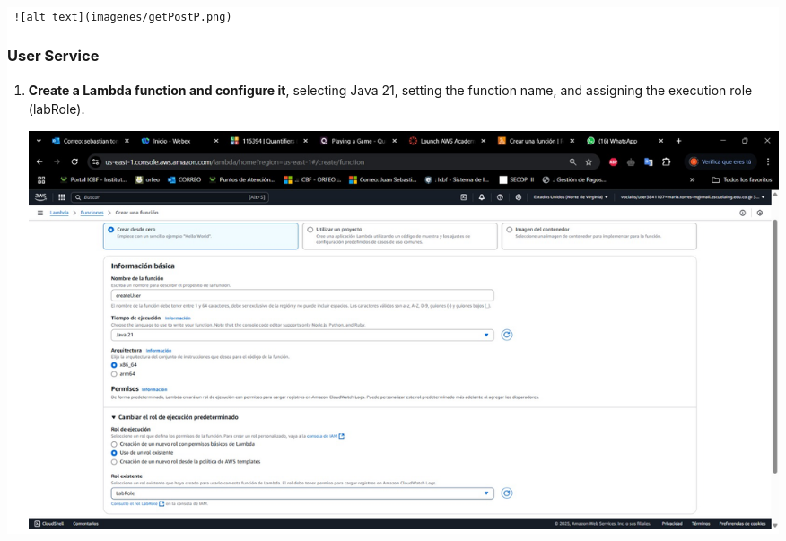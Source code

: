      ![alt text](imagenes/getPostP.png)

### User Service

1. **Create a Lambda function and configure it**, selecting Java 21, setting the function name, and assigning the execution role (labRole).

   ![alt text](imagenes/createUserL.png)